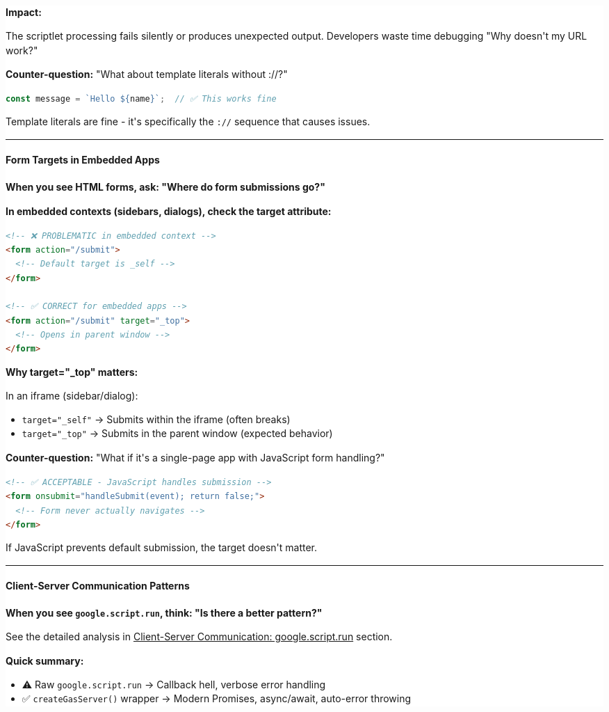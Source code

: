 **Impact:**

The scriptlet processing fails silently or produces unexpected output. Developers waste time debugging "Why doesn't my URL work?"

**Counter-question:** "What about template literals without ://?"

```javascript
const message = `Hello ${name}`;  // ✅ This works fine
```

Template literals are fine - it's specifically the `://` sequence that causes issues.

---

#### Form Targets in Embedded Apps

**When you see HTML forms, ask: "Where do form submissions go?"**

**In embedded contexts (sidebars, dialogs), check the target attribute:**

```html
<!-- ❌ PROBLEMATIC in embedded context -->
<form action="/submit">
  <!-- Default target is _self -->
</form>

<!-- ✅ CORRECT for embedded apps -->
<form action="/submit" target="_top">
  <!-- Opens in parent window -->
</form>
```

**Why target="_top" matters:**

In an iframe (sidebar/dialog):
- `target="_self"` → Submits within the iframe (often breaks)
- `target="_top"` → Submits in the parent window (expected behavior)

**Counter-question:** "What if it's a single-page app with JavaScript form handling?"

```html
<!-- ✅ ACCEPTABLE - JavaScript handles submission -->
<form onsubmit="handleSubmit(event); return false;">
  <!-- Form never actually navigates -->
</form>
```

If JavaScript prevents default submission, the target doesn't matter.

---

#### Client-Server Communication Patterns

**When you see `google.script.run`, think: "Is there a better pattern?"**

See the detailed analysis in [Client-Server Communication: google.script.run](#client-server-communication-googlescriptrun) section.

**Quick summary:**
- ⚠️ Raw `google.script.run` → Callback hell, verbose error handling
- ✅ `createGasServer()` wrapper → Modern Promises, async/await, auto-error throwing
